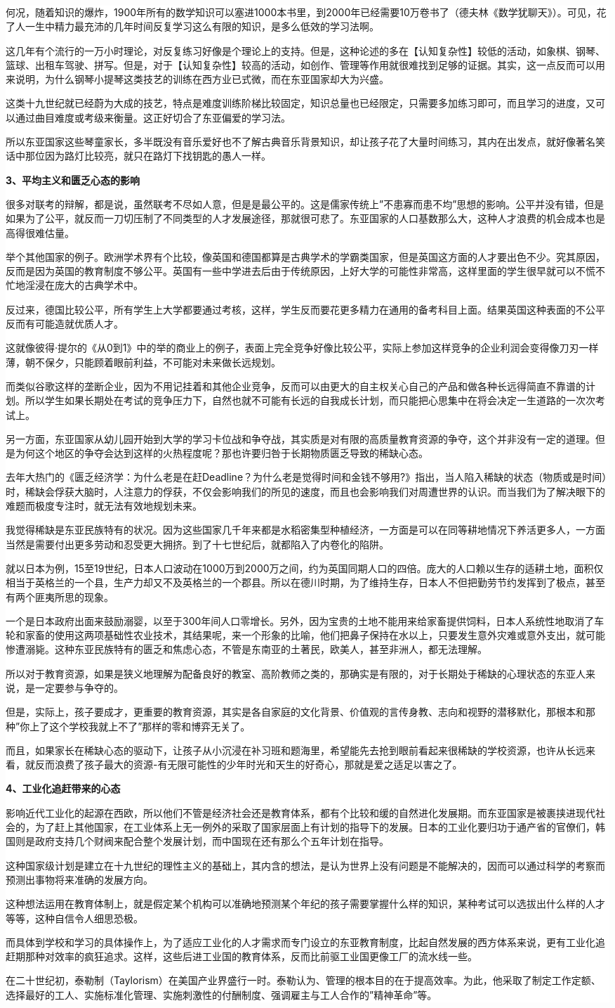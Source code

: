 何况，随着知识的爆炸，1900年所有的数学知识可以塞进1000本书里，到2000年已经需要10万卷书了（德夫林《数学犹聊天》）。可见，花了人一生中精力最充沛的几年时间反复学习这么有限的知识，是多么低效的学习法啊。

这几年有个流行的一万小时理论，对反复练习好像是个理论上的支持。但是，这种论述的多在【认知复杂性】较低的活动，如象棋、钢琴、篮球、出租车驾驶、拼写。但是，对于【认知复杂性】较高的活动，如创作、管理等作用就很难找到足够的证据。其实，这一点反而可以用来说明，为什么钢琴小提琴这类技艺的训练在西方业已式微，而在东亚国家却大为兴盛。

这类十九世纪就已经蔚为大成的技艺，特点是难度训练阶梯比较固定，知识总量也已经限定，只需要多加练习即可，而且学习的进度，又可以通过曲目难度或考级来衡量。这正好切合了东亚偏爱的学习法。

所以东亚国家这些琴童家长，多半既没有音乐爱好也不了解古典音乐背景知识，却让孩子花了大量时间练习，其内在出发点，就好像著名笑话中那位因为路灯比较亮，就只在路灯下找钥匙的愚人一样。

**3、平均主义和匮乏心态的影响**

很多对联考的辩解，都是说，虽然联考不尽如人意，但是是最公平的。这是儒家传统上”不患寡而患不均”思想的影响。公平并没有错，但是如果为了公平，就反而一刀切压制了不同类型的人才发展途径，那就很可悲了。东亚国家的人口基数那么大，这种人才浪费的机会成本也是高得很难估量。

举个其他国家的例子。欧洲学术界有个比较，像英国和德国都算是古典学术的学霸类国家，但是英国这方面的人才要出色不少。究其原因，反而是因为英国的教育制度不够公平。英国有一些中学进去后由于传统原因，上好大学的可能性非常高，这样里面的学生很早就可以不慌不忙地淫浸在庞大的古典学术中。

反过来，德国比较公平，所有学生上大学都要通过考核，这样，学生反而要花更多精力在通用的备考科目上面。结果英国这种表面的不公平反而有可能造就优质人才。

这就像彼得·提尔的《从0到1》中的举的商业上的例子，表面上完全竞争好像比较公平，实际上参加这样竞争的企业利润会变得像刀刃一样薄，朝不保夕，只能顾着眼前利益，不可能对未来做长远规划。

而类似谷歌这样的垄断企业，因为不用记挂着和其他企业竞争，反而可以由更大的自主权关心自己的产品和做各种长远得简直不靠谱的计划。所以学生如果长期处在考试的竞争压力下，自然也就不可能有长远的自我成长计划，而只能把心思集中在将会决定一生道路的一次次考试上。

另一方面，东亚国家从幼儿园开始到大学的学习卡位战和争夺战，其实质是对有限的高质量教育资源的争夺，这个并非没有一定的道理。但是为何这个地区的争夺会达到这样的火热程度呢？那也许要归咎于长期物质匮乏导致的稀缺心态。

去年大热门的《匮乏经济学：为什么老是在赶Deadline？为什么老是觉得时间和金钱不够用?》指出，当人陷入稀缺的状态（物质或是时间）时，稀缺会俘获大脑时，人注意力的俘获，不仅会影响我们的所见的速度，而且也会影响我们对周遭世界的认识。而当我们为了解决眼下的难题而极度专注时，就无法有效地规划未来。

我觉得稀缺是东亚民族特有的状况。因为这些国家几千年来都是水稻密集型种植经济，一方面是可以在同等耕地情况下养活更多人，一方面当然是需要付出更多劳动和忍受更大拥挤。到了十七世纪后，就都陷入了内卷化的陷阱。

就以日本为例，15至19世纪，日本人口波动在1000万到2000万之间，约为英国同期人口的四倍。庞大的人口赖以生存的适耕土地，面积仅相当于英格兰的一个县，生产力却又不及英格兰的一个郡县。所以在德川时期，为了维持生存，日本人不但把勤劳节约发挥到了极点，甚至有两个匪夷所思的现象。

一个是日本政府出面来鼓励溺婴，以至于300年间人口零增长。另外，因为宝贵的土地不能用来给家畜提供饲料，日本人系统性地取消了车轮和家畜的使用这两项基础性农业技术，其结果呢，来一个形象的比喻，他们把鼻子保持在水以上，只要发生意外灾难或意外支出，就可能惨遭溺毙。这种东亚民族特有的匮乏和焦虑心态，不管是东南亚的土著民，欧美人，甚至非洲人，都无法理解。

所以对于教育资源，如果是狭义地理解为配备良好的教室、高阶教师之类的，那确实是有限的，对于长期处于稀缺的心理状态的东亚人来说，是一定要参与争夺的。

但是，实际上，孩子要成才，更重要的教育资源，其实是各自家庭的文化背景、价值观的言传身教、志向和视野的潜移默化，那根本和那种”你上了这个学校我就上不了”那样的零和博弈无关了。

而且，如果家长在稀缺心态的驱动下，让孩子从小沉浸在补习班和题海里，希望能先去抢到眼前看起来很稀缺的学校资源，也许从长远来看，就反而浪费了孩子最大的资源-有无限可能性的少年时光和天生的好奇心，那就是爱之适足以害之了。

**4、工业化追赶带来的心态**

影响近代工业化的起源在西欧，所以他们不管是经济社会还是教育体系，都有个比较和缓的自然进化发展期。而东亚国家是被裹挟进现代社会的，为了赶上其他国家，在工业体系上无一例外的采取了国家层面上有计划的指导下的发展。日本的工业化要归功于通产省的官僚们，韩国则是政府支持几个财阀来配合整个发展计划，而中国现在还有那么个五年计划在指导。

这种国家级计划是建立在十九世纪的理性主义的基础上，其内含的想法，是认为世界上没有问题是不能解决的，因而可以通过科学的考察而预测出事物将来准确的发展方向。

这种想法运用在教育体制上，就是假定某个机构可以准确地预测某个年纪的孩子需要掌握什么样的知识，某种考试可以选拔出什么样的人才等等，这种自信令人细思恐极。

而具体到学校和学习的具体操作上，为了适应工业化的人才需求而专门设立的东亚教育制度，比起自然发展的西方体系来说，更有工业化追赶期那种对效率的疯狂追求。这样，这些后进工业国的教育体系，反而比前驱工业国更像工厂的流水线一些。

在二十世纪初，泰勒制（Taylorism）在美国产业界盛行一时。泰勒认为、管理的根本目的在于提高效率。为此，他采取了制定工作定额、选择最好的工人、实施标准化管理、实施刺激性的付酬制度、强调雇主与工人合作的”精神革命”等。
